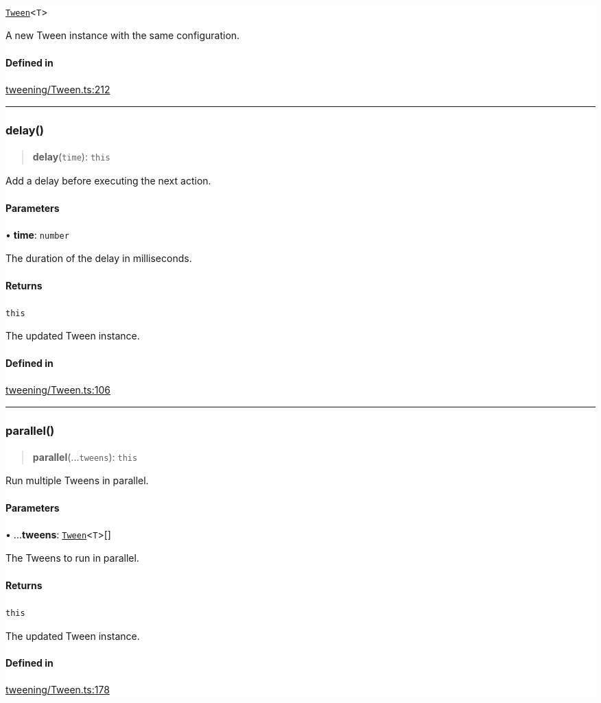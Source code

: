 [`Tween`](/three.ez/api/classes/tween/)\<`T`\>

A new Tween instance with the same configuration.

#### Defined in

[tweening/Tween.ts:212](https://github.com/luigidenora/three.ez/blob/57bd50835d7b63a4eed7f77bf46f98834d85a05c/src/tweening/Tween.ts#L212)

***

### delay()

> **delay**(`time`): `this`

Add a delay before executing the next action.

#### Parameters

• **time**: `number`

The duration of the delay in milliseconds.

#### Returns

`this`

The updated Tween instance.

#### Defined in

[tweening/Tween.ts:106](https://github.com/luigidenora/three.ez/blob/57bd50835d7b63a4eed7f77bf46f98834d85a05c/src/tweening/Tween.ts#L106)

***

### parallel()

> **parallel**(...`tweens`): `this`

Run multiple Tweens in parallel.

#### Parameters

• ...**tweens**: [`Tween`](/three.ez/api/classes/tween/)\<`T`\>[]

The Tweens to run in parallel.

#### Returns

`this`

The updated Tween instance.

#### Defined in

[tweening/Tween.ts:178](https://github.com/luigidenora/three.ez/blob/57bd50835d7b63a4eed7f77bf46f98834d85a05c/src/tweening/Tween.ts#L178)
